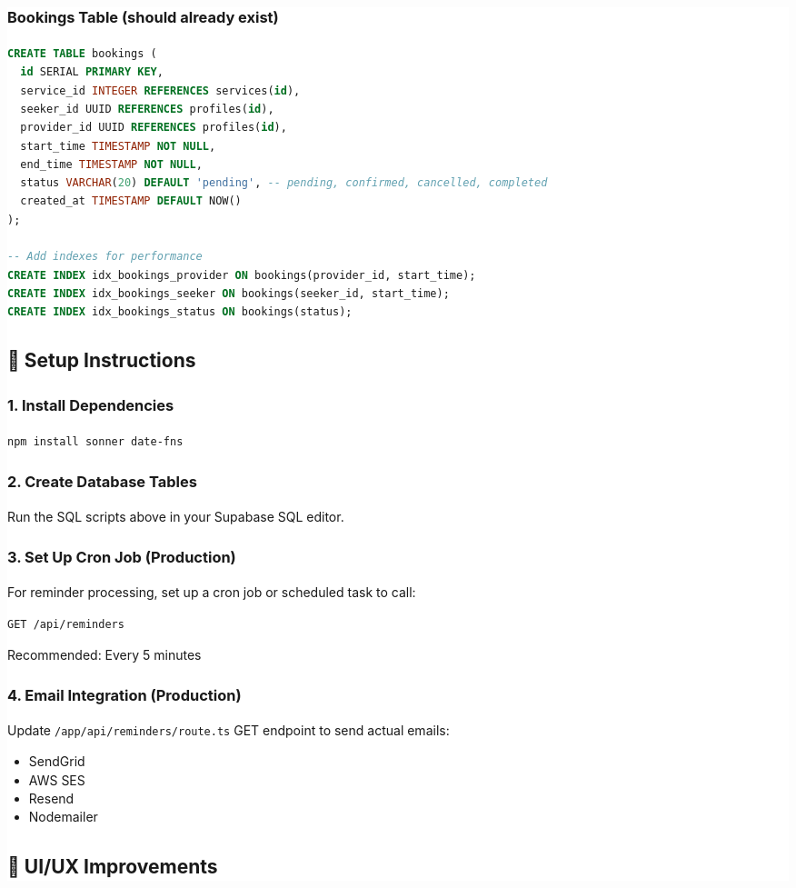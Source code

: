 ### Bookings Table (should already exist)

```sql
CREATE TABLE bookings (
  id SERIAL PRIMARY KEY,
  service_id INTEGER REFERENCES services(id),
  seeker_id UUID REFERENCES profiles(id),
  provider_id UUID REFERENCES profiles(id),
  start_time TIMESTAMP NOT NULL,
  end_time TIMESTAMP NOT NULL,
  status VARCHAR(20) DEFAULT 'pending', -- pending, confirmed, cancelled, completed
  created_at TIMESTAMP DEFAULT NOW()
);

-- Add indexes for performance
CREATE INDEX idx_bookings_provider ON bookings(provider_id, start_time);
CREATE INDEX idx_bookings_seeker ON bookings(seeker_id, start_time);
CREATE INDEX idx_bookings_status ON bookings(status);
```

## 🔧 Setup Instructions

### 1. Install Dependencies

```bash
npm install sonner date-fns
```

### 2. Create Database Tables

Run the SQL scripts above in your Supabase SQL editor.

### 3. Set Up Cron Job (Production)

For reminder processing, set up a cron job or scheduled task to call:

```
GET /api/reminders
```

Recommended: Every 5 minutes

### 4. Email Integration (Production)

Update `/app/api/reminders/route.ts` GET endpoint to send actual emails:

- SendGrid
- AWS SES
- Resend
- Nodemailer

## 🎨 UI/UX Improvements
